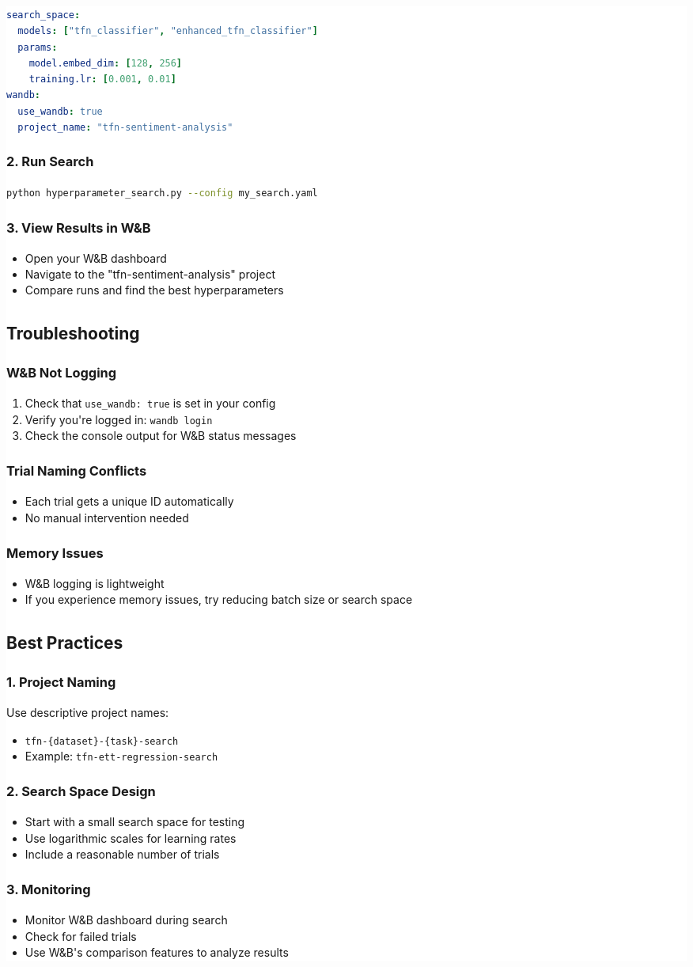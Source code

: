 ```yaml
search_space:
  models: ["tfn_classifier", "enhanced_tfn_classifier"]
  params:
    model.embed_dim: [128, 256]
    training.lr: [0.001, 0.01]
wandb:
  use_wandb: true
  project_name: "tfn-sentiment-analysis"
```

### 2. Run Search
```bash
python hyperparameter_search.py --config my_search.yaml
```

### 3. View Results in W&B
- Open your W&B dashboard
- Navigate to the "tfn-sentiment-analysis" project
- Compare runs and find the best hyperparameters

## Troubleshooting

### W&B Not Logging
1. Check that `use_wandb: true` is set in your config
2. Verify you're logged in: `wandb login`
3. Check the console output for W&B status messages

### Trial Naming Conflicts
- Each trial gets a unique ID automatically
- No manual intervention needed

### Memory Issues
- W&B logging is lightweight
- If you experience memory issues, try reducing batch size or search space

## Best Practices

### 1. Project Naming
Use descriptive project names:
- `tfn-{dataset}-{task}-search`
- Example: `tfn-ett-regression-search`

### 2. Search Space Design
- Start with a small search space for testing
- Use logarithmic scales for learning rates
- Include a reasonable number of trials

### 3. Monitoring
- Monitor W&B dashboard during search
- Check for failed trials
- Use W&B's comparison features to analyze results
